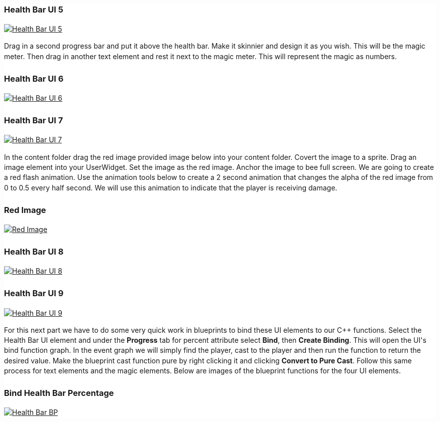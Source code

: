 ### Health Bar UI 5
[![Health Bar UI 5](https://res.cloudinary.com/dz09rnbhe/image/upload/unrealcpp/health-bar-ui-5_fq0v6z.png "Health Bar UI 5")](https://res.cloudinary.com/dz09rnbhe/image/upload/unrealcpp/health-bar-ui-5_fq0v6z.png)

Drag in a second progress bar and put it above the health bar. Make it skinnier and design it as you wish. This will be the magic meter. Then drag in another text element and rest it next to the magic meter. This will represent the magic as numbers.

### Health Bar UI 6
[![Health Bar UI 6](https://res.cloudinary.com/dz09rnbhe/image/upload/unrealcpp/health-bar-ui-6_tihnin.png "Health Bar UI 6")](https://res.cloudinary.com/dz09rnbhe/image/upload/unrealcpp/health-bar-ui-6_tihnin.png)

### Health Bar UI 7
[![Health Bar UI 7](https://res.cloudinary.com/dz09rnbhe/image/upload/unrealcpp/health-bar-ui-7_tfzzhh.png "Health Bar UI 7")](https://res.cloudinary.com/dz09rnbhe/image/upload/unrealcpp/health-bar-ui-7_tfzzhh.png)

In the content folder drag the red image provided image below into your content folder. Covert the image to a sprite. Drag an image element into your UserWidget. Set the image as the red image. Anchor the image to bee full screen. We are going to create a red flash animation. Use the animation tools below to create a 2 second animation that changes the alpha of the red image from 0 to 0.5 every half second. We will use this animation to indicate that the player is receiving damage.

### Red Image
[![Red Image](https://res.cloudinary.com/dz09rnbhe/image/upload/unrealcpp/red_wvyvum.png "Red Image")](https://res.cloudinary.com/dz09rnbhe/image/upload/unrealcpp/red_wvyvum.png)

### Health Bar UI 8
[![Health Bar UI 8](https://res.cloudinary.com/dz09rnbhe/image/upload/unrealcpp/health-bar-ui-8_eq9tsp.png "Health Bar UI 8")](https://res.cloudinary.com/dz09rnbhe/image/upload/unrealcpp/health-bar-ui-8_eq9tsp.png)

### Health Bar UI 9
[![Health Bar UI 9](https://res.cloudinary.com/dz09rnbhe/image/upload/unrealcpp/health-bar-ui-9_lqp9eh.png "Health Bar UI 9")](https://res.cloudinary.com/dz09rnbhe/image/upload/unrealcpp/health-bar-ui-9_lqp9eh.png)

For this next part we have to do some very quick work in blueprints to bind these UI elements to our C++ functions. Select the Health Bar UI element and under the **Progress** tab for percent attribute select **Bind**, then **Create Binding**. This will open the UI's bind function graph. In the event graph we will simply find the player, cast to the player and then run the function to return the desired value. Make the blueprint cast function pure by right clicking it and clicking **Convert to Pure Cast**. Follow this same process for text elements and the magic elements. Below are images of the blueprint functions for the four UI elements.

### Bind Health Bar Percentage
[![Health Bar BP](https://res.cloudinary.com/dz09rnbhe/image/upload/unrealcpp/bp-get-health_hhyouh.png "Health Bar BP")](https://res.cloudinary.com/dz09rnbhe/image/upload/unrealcpp/bp-get-health_hhyouh.png)
